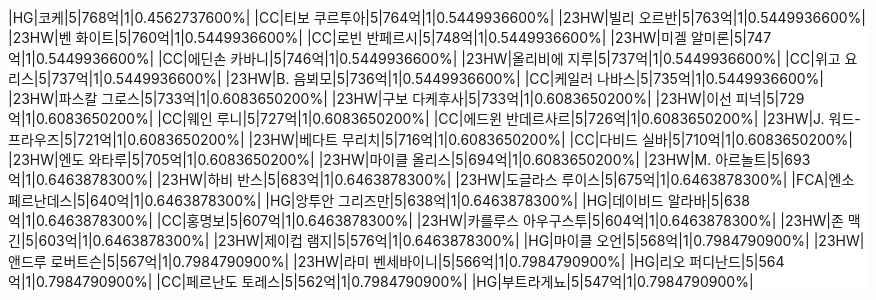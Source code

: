 |HG|코케|5|768억|1|0.4562737600%|
|CC|티보 쿠르투아|5|764억|1|0.5449936600%|
|23HW|빌리 오르반|5|763억|1|0.5449936600%|
|23HW|벤 화이트|5|760억|1|0.5449936600%|
|CC|로빈 반페르시|5|748억|1|0.5449936600%|
|23HW|미겔 알미론|5|747억|1|0.5449936600%|
|CC|에딘손 카바니|5|746억|1|0.5449936600%|
|23HW|올리비에 지루|5|737억|1|0.5449936600%|
|CC|위고 요리스|5|737억|1|0.5449936600%|
|23HW|B. 음뵈모|5|736억|1|0.5449936600%|
|CC|케일러 나바스|5|735억|1|0.5449936600%|
|23HW|파스칼 그로스|5|733억|1|0.6083650200%|
|23HW|구보 다케후사|5|733억|1|0.6083650200%|
|23HW|이선 피넉|5|729억|1|0.6083650200%|
|CC|웨인 루니|5|727억|1|0.6083650200%|
|CC|에드윈 반데르사르|5|726억|1|0.6083650200%|
|23HW|J. 워드-프라우즈|5|721억|1|0.6083650200%|
|23HW|베다트 무리치|5|716억|1|0.6083650200%|
|CC|다비드 실바|5|710억|1|0.6083650200%|
|23HW|엔도 와타루|5|705억|1|0.6083650200%|
|23HW|마이클 올리스|5|694억|1|0.6083650200%|
|23HW|M. 아르놀트|5|693억|1|0.6463878300%|
|23HW|하비 반스|5|683억|1|0.6463878300%|
|23HW|도글라스 루이스|5|675억|1|0.6463878300%|
|FCA|엔소 페르난데스|5|640억|1|0.6463878300%|
|HG|앙투안 그리즈만|5|638억|1|0.6463878300%|
|HG|데이비드 알라바|5|638억|1|0.6463878300%|
|CC|홍명보|5|607억|1|0.6463878300%|
|23HW|카를루스 아우구스투|5|604억|1|0.6463878300%|
|23HW|존 맥긴|5|603억|1|0.6463878300%|
|23HW|제이컵 램지|5|576억|1|0.6463878300%|
|HG|마이클 오언|5|568억|1|0.7984790900%|
|23HW|앤드루 로버트슨|5|567억|1|0.7984790900%|
|23HW|라미 벤세바이니|5|566억|1|0.7984790900%|
|HG|리오 퍼디난드|5|564억|1|0.7984790900%|
|CC|페르난도 토레스|5|562억|1|0.7984790900%|
|HG|부트라게뇨|5|547억|1|0.7984790900%|